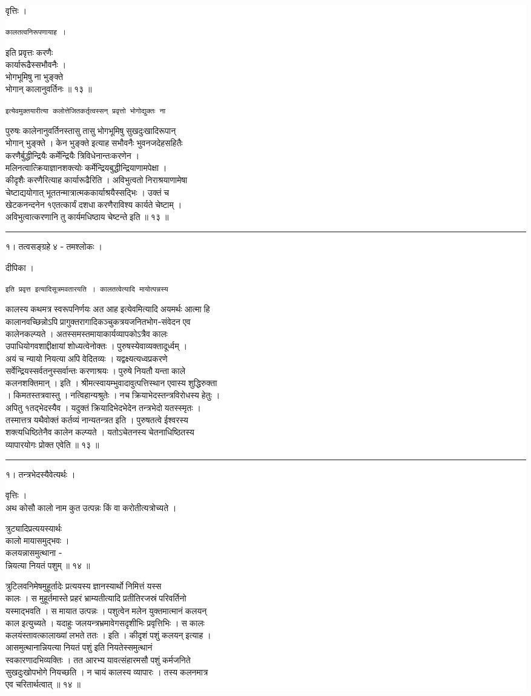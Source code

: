 वृत्तिः ।  
  
	कालतत्वनिरूपणायाह ।  
  
इति प्रवृत्तः करणैः  
कार्यारूढैस्सभौवनैः ।  
भोगभूमिषु ना भुङ्क्ते  
भोगान् कालानुवर्तिनः ॥ १३ ॥  
  
	इत्येवमुक्तयारीत्या कलोत्तेजितकर्तृत्वस्सन् प्रवृत्तो भोगोद्युक्तः ना   
पुरुषः कालेनानुवर्तिनस्तासु तासु भोगभूमिषु सुखदुःखादिरूपान्   
भोगान् भुङ्क्ते । केन भुङ्क्ते इत्याह सभौवनैः भुवनजदेहसहितैः   
करणैर्बुद्धीन्द्रियैः कर्मेन्द्रियैः त्रिविधेनान्तःकरणेन ।   
मलिनत्वात्क्रियाज्ञानशक्त्योः कर्मेन्द्रियबुद्धीन्द्रियाणामपेक्षा ।   
कीदृशैः करणैरित्याह कार्यारूढैरिति । अविभुत्वतो निराश्रयाणामेषा   
चेष्टाद्ययोगात् भूततन्मात्रात्मककार्याश्रयैस्सद्भिः । उक्तं च   
खेटकनन्दनेन १एतत्कार्यं दशधा करणैराविश्य कार्यते चेष्टाम् ।   
अविभुत्वात्करणानि तु कार्यमधिष्ठाय चेष्टन्ते इति ॥ १३ ॥  
______________________________  
१। तत्वसङ्ग्रहे ४ - तमश्लोकः ।  
  
दीपिका ।  
  
	इति प्रवृत्त इत्यादिसूत्रमवतारयति । कालतत्वेत्यादि मायोत्पन्नस्य   
कालस्य कथमत्र स्वरूपनिर्णयः अत आह इत्येवमित्यादि अयमर्थः आत्मा हि   
कालानवच्छिन्नोऽपि प्रागुक्तरागादिकञ्चुकत्रयजनितभोग-संवेदन एव   
कालेनकल्प्यते । अतस्समस्तमायाकार्यव्यापकोऽत्रैव कालः   
उपाधियोगवशाद्दीक्षायां शोध्यत्वेनोक्तः । पुरुषस्येवाव्यक्तादूर्ध्वम् ।   
अयं च न्यायो नियत्या अपि वेदितव्यः । यद्वक्ष्यत्यध्वप्रकरणे   
सर्वेन्द्रियस्सर्वतनुस्सर्वान्तः करणाश्रयः । पुरुषे नियतौ यन्ता काले   
कलनशक्तिमान् । इति । श्रीमत्स्वायम्भुवादावुत्पत्तिस्थान एवास्य शुद्धिरुक्ता   
। किमतस्तत्रवास्तु । नत्विहान्यश्रुतेः । नच क्रियाभेदस्तन्त्रविरोधस्य हेतुः ।   
अपितु १तद्भेदस्यैव । यदुक्तं क्रियादिभेदभेदेन तन्त्रभेदो यतस्स्मृतः ।   
तस्मात्तत्र यथैवोक्तं कर्तव्यं नान्यतन्त्रत इति । पुरुषतत्वे ईश्वरस्य   
शक्त्यधिष्ठितेनैव कालेन कल्प्यते । यतोऽचेतनस्य चेतनाधिष्ठितस्य   
व्यापारयोगः प्रोक्त एवेति ॥ १३ ॥  
______________________________  
१। तन्त्रभेदस्यैवेत्यर्थः ।  
  
वृत्तिः ।  
	अथ कोसौ कालो नाम कुत उत्पन्नः किं वा करोतीत्यत्रोच्यते ।  
  
त्रुट्यादिप्रत्ययस्यार्थः  
कालो मायासमुद्भवः ।  
कलयन्नासमुत्थाना -  
न्नियत्या नियतं पशुम् ॥ १४ ॥  
  
त्रुटिलवनिमेषमुहूर्तादेः प्रत्ययस्य ज्ञानस्यार्थो निमित्तं यस्स   
कालः । स मुहूर्तमास्ते प्रहरं भ्राम्यतीत्यादि प्रतीतिरजस्रं परिवर्तिनो   
यस्माद्भवति । स मायात उत्पन्नः । पशुत्वेन मलेन युक्तमात्मानं कलयन्   
काल इत्युच्यते । यदाहुः जलयन्त्रभ्रमावेगसदृशीभिः प्रवृत्तिभिः । स कालः   
कलयंस्तावत्कालाख्यां लभते ततः । इति । कीदृशं पशुं कलयन् इत्याह ।   
आसमुत्थानान्नियत्या नियतं पशुं इति नियतेस्समुत्थानं   
स्वकारणादभिव्यक्तिः । तत आरभ्य यावत्संहारमसौ पशुं कर्मजनिते   
सुखदुःखोपभोगे नियच्छति । न चायं कालस्य व्यापारः । तस्य कलनमात्र   
एव चरितार्थत्वात् ॥ १४ ॥  
  